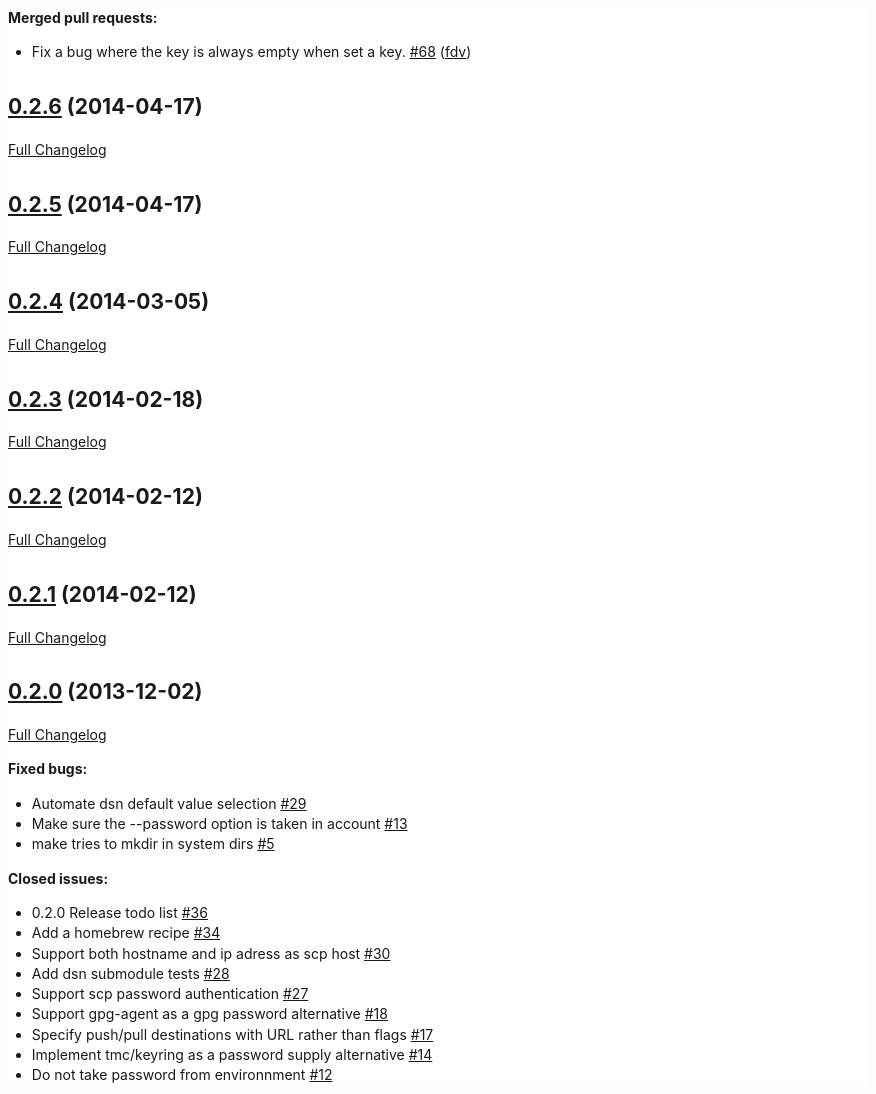 **Merged pull requests:**

- Fix a bug where the key is always empty when set a key. [\#68](https://github.com/oleiade/trousseau/pull/68) ([fdv](https://github.com/fdv))

## [0.2.6](https://github.com/oleiade/trousseau/tree/0.2.6) (2014-04-17)
[Full Changelog](https://github.com/oleiade/trousseau/compare/0.2.5...0.2.6)

## [0.2.5](https://github.com/oleiade/trousseau/tree/0.2.5) (2014-04-17)
[Full Changelog](https://github.com/oleiade/trousseau/compare/0.2.4...0.2.5)

## [0.2.4](https://github.com/oleiade/trousseau/tree/0.2.4) (2014-03-05)
[Full Changelog](https://github.com/oleiade/trousseau/compare/0.2.3...0.2.4)

## [0.2.3](https://github.com/oleiade/trousseau/tree/0.2.3) (2014-02-18)
[Full Changelog](https://github.com/oleiade/trousseau/compare/0.2.2...0.2.3)

## [0.2.2](https://github.com/oleiade/trousseau/tree/0.2.2) (2014-02-12)
[Full Changelog](https://github.com/oleiade/trousseau/compare/0.2.1...0.2.2)

## [0.2.1](https://github.com/oleiade/trousseau/tree/0.2.1) (2014-02-12)
[Full Changelog](https://github.com/oleiade/trousseau/compare/0.2.0...0.2.1)

## [0.2.0](https://github.com/oleiade/trousseau/tree/0.2.0) (2013-12-02)
[Full Changelog](https://github.com/oleiade/trousseau/compare/0.1.4...0.2.0)

**Fixed bugs:**

- Automate dsn default value selection [\#29](https://github.com/oleiade/trousseau/issues/29)
- Make sure the --password option is taken in account [\#13](https://github.com/oleiade/trousseau/issues/13)
- make tries to mkdir in system dirs [\#5](https://github.com/oleiade/trousseau/issues/5)

**Closed issues:**

- 0.2.0 Release todo list [\#36](https://github.com/oleiade/trousseau/issues/36)
- Add a homebrew recipe [\#34](https://github.com/oleiade/trousseau/issues/34)
- Support both hostname and ip adress as scp host [\#30](https://github.com/oleiade/trousseau/issues/30)
- Add dsn submodule tests [\#28](https://github.com/oleiade/trousseau/issues/28)
- Support scp password authentication [\#27](https://github.com/oleiade/trousseau/issues/27)
- Support gpg-agent as a gpg password alternative [\#18](https://github.com/oleiade/trousseau/issues/18)
- Specify push/pull destinations with URL rather than flags [\#17](https://github.com/oleiade/trousseau/issues/17)
- Implement tmc/keyring as a password supply alternative [\#14](https://github.com/oleiade/trousseau/issues/14)
- Do not take password from environnment [\#12](https://github.com/oleiade/trousseau/issues/12)
